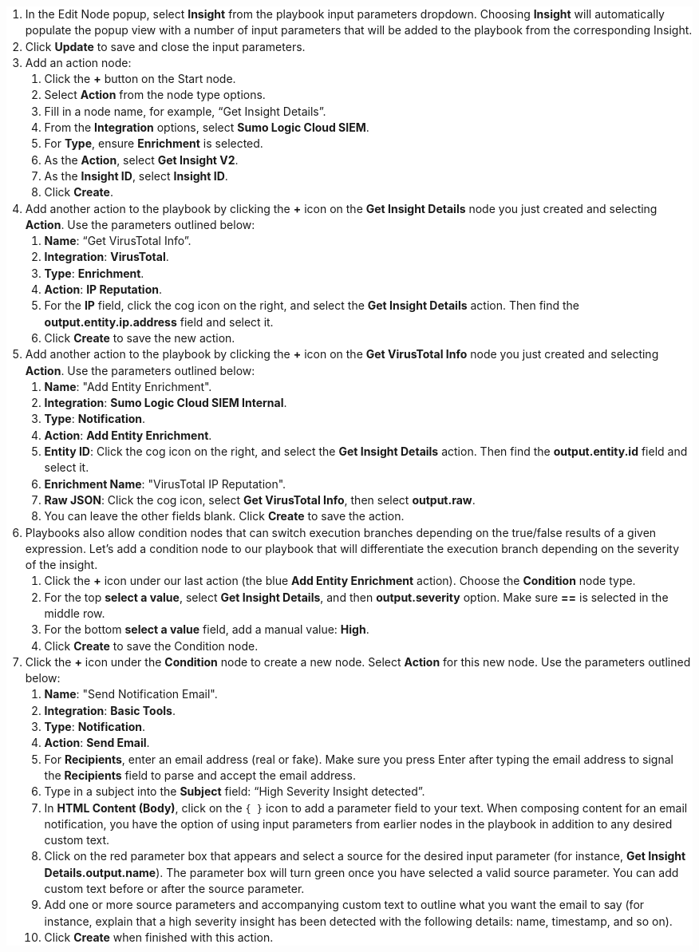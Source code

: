    1. In the Edit Node popup, select **Insight** from the playbook input parameters dropdown. Choosing **Insight** will automatically populate the popup view with a number of input parameters that will be added to the playbook from the corresponding Insight.
   1. Click **Update** to save and close the input parameters.
1. Add an action node:
   1. Click the **+** button on the Start node.
   1. Select **Action** from the node type options. 
   1. Fill in a node name, for example, “Get Insight Details”.
   1. From the **Integration** options, select **Sumo Logic Cloud SIEM**.
   1. For **Type**, ensure **Enrichment** is selected.
   1. As the **Action**, select **Get Insight V2**.
   1. As the **Insight ID**, select **Insight ID**.
   1. Click **Create**.
1. Add another action to the playbook by clicking the **+** icon on the **Get Insight Details** node you just created and selecting **Action**. Use the parameters outlined below:
    1. **Name**: “Get VirusTotal Info”.
    1. **Integration**: **VirusTotal**.
    1. **Type**: **Enrichment**.
    1. **Action**: **IP Reputation**.
    1. For the **IP** field, click the cog icon on the right, and select the **Get Insight Details** action. Then find the **output.entity.ip.address** field and select it.
    1. Click **Create** to save the new action.
1. Add another action to the playbook by clicking the **+** icon on the **Get VirusTotal Info** node you just created and selecting **Action**. Use the parameters outlined below:
    1. **Name**: "Add Entity Enrichment".
    1. **Integration**: **Sumo Logic Cloud SIEM Internal**.
    1. **Type**: **Notification**.
    1. **Action**: **Add Entity Enrichment**.
    1. **Entity ID**: Click the cog icon on the right, and select the **Get Insight Details** action. Then find the **output.entity.id** field and select it.
    1. **Enrichment Name**: "VirusTotal IP Reputation".
    1. **Raw JSON**: Click the cog icon, select **Get VirusTotal Info**, then select **output.raw**.
    1. You can leave the other fields blank. Click **Create** to save the action.
1. Playbooks also allow condition nodes that can switch execution branches depending on the true/false results of a given expression. Let’s add a condition node to our playbook that will differentiate the execution branch depending on the severity of the insight.
   1. Click the **+** icon under our last action (the blue **Add Entity Enrichment** action). Choose the **Condition** node type.
   1. For the top **select a value**, select **Get Insight Details**, and then **output.severity** option. 
   Make sure **==** is selected in the middle row.
   1. For the bottom **select a value** field, add a manual value: **High**.
   1. Click **Create** to save the Condition node.
1. Click the **+** icon under the **Condition** node to create a new node. Select **Action** for this new node. Use the parameters outlined below:
   1. **Name**: "Send Notification Email".
   1. **Integration**: **Basic Tools**.
   1. **Type**: **Notification**.
   1. **Action**: **Send Email**.
   1. For **Recipients**, enter an email address (real or fake). Make sure you press Enter after typing the email address to signal the **Recipients** field to parse and accept the email address.
   1. Type in a subject into the **Subject** field: “High Severity Insight detected”.
   1. In **HTML Content (Body)**, click on the `{ }` icon to add a parameter field to your text. When composing content for an email notification, you have the option of using input parameters from earlier nodes in the playbook in addition to any desired custom text. 
   1. Click on the red parameter box that appears and select a source for the desired input parameter (for instance, **Get Insight Details.output.name**). The parameter box will turn green once you have selected a valid source parameter. You can add custom text before or after the source parameter.
   1. Add one or more source parameters and accompanying custom text to outline what you want the email to say (for instance, explain that a high severity insight has been detected with the following details: name, timestamp, and so on).
   1. Click **Create** when finished with this action.